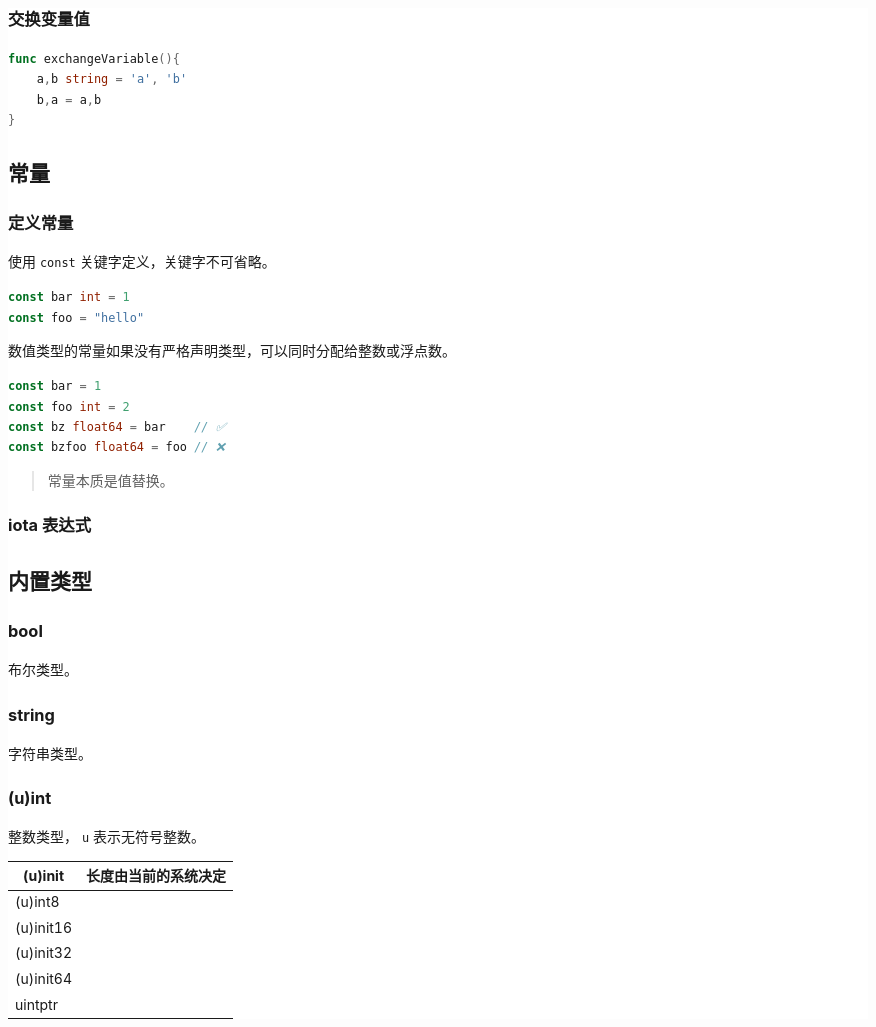 ### 交换变量值

```go
func exchangeVariable(){
	a,b string = 'a', 'b'
	b,a = a,b
}
```

## 常量

### 定义常量

使用 `const` 关键字定义，关键字不可省略。

```go
const bar int = 1
const foo = "hello"
```

数值类型的常量如果没有严格声明类型，可以同时分配给整数或浮点数。

```go
const bar = 1
const foo int = 2
const bz float64 = bar    // ✅
const bzfoo float64 = foo // ❌
```

> 常量本质是值替换。
> 

### iota 表达式

## 内置类型

### bool

布尔类型。

### string

字符串类型。

### (u)int

整数类型， `u` 表示无符号整数。

| (u)init | 长度由当前的系统决定 |
| --- | --- |
| (u)int8 |  |
| (u)init16 |  |
| (u)init32 |  |
| (u)init64 |  |
| uintptr |  |
